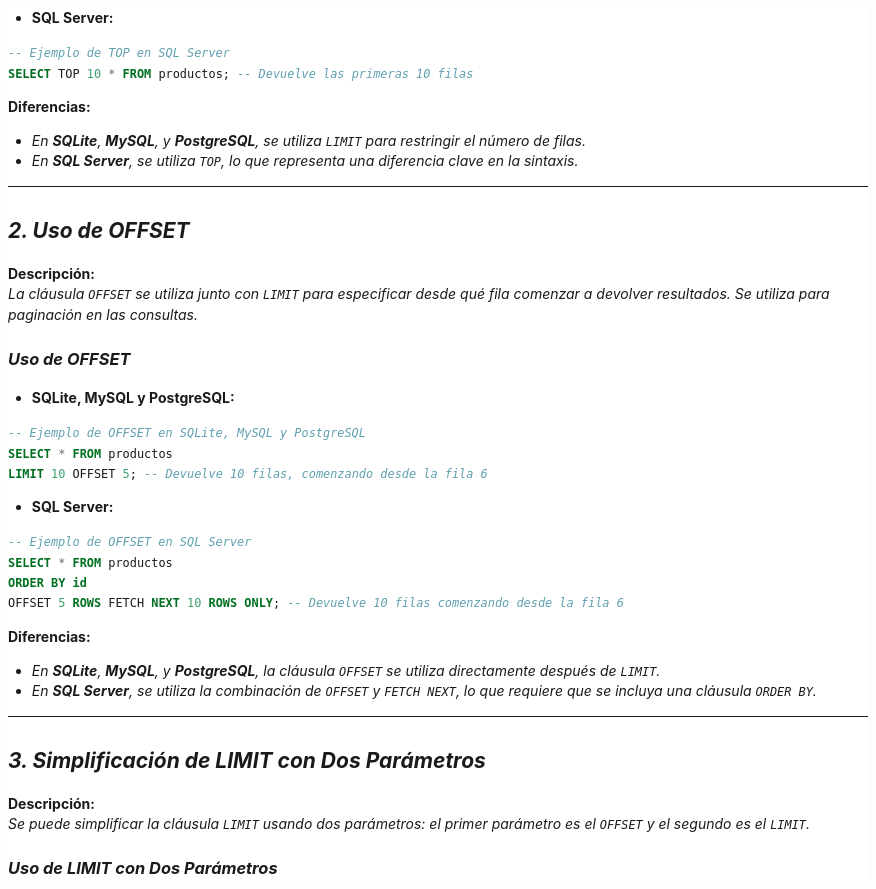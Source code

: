 - **SQL Server:**

```sql
-- Ejemplo de TOP en SQL Server
SELECT TOP 10 * FROM productos; -- Devuelve las primeras 10 filas
```

**Diferencias:**

- *En **SQLite**, **MySQL**, y **PostgreSQL**, se utiliza `LIMIT` para restringir el número de filas.*
- *En **SQL Server**, se utiliza `TOP`, lo que representa una diferencia clave en la sintaxis.*

---

## ***2. Uso de OFFSET***

**Descripción:**  
*La cláusula `OFFSET` se utiliza junto con `LIMIT` para especificar desde qué fila comenzar a devolver resultados. Se utiliza para paginación en las consultas.*

### ***Uso de OFFSET***

- **SQLite, MySQL y PostgreSQL:**

```sql
-- Ejemplo de OFFSET en SQLite, MySQL y PostgreSQL
SELECT * FROM productos
LIMIT 10 OFFSET 5; -- Devuelve 10 filas, comenzando desde la fila 6
```

- **SQL Server:**

```sql
-- Ejemplo de OFFSET en SQL Server
SELECT * FROM productos
ORDER BY id
OFFSET 5 ROWS FETCH NEXT 10 ROWS ONLY; -- Devuelve 10 filas comenzando desde la fila 6
```

**Diferencias:**

- *En **SQLite**, **MySQL**, y **PostgreSQL**, la cláusula `OFFSET` se utiliza directamente después de `LIMIT`.*
- *En **SQL Server**, se utiliza la combinación de `OFFSET` y `FETCH NEXT`, lo que requiere que se incluya una cláusula `ORDER BY`.*

---

## ***3. Simplificación de LIMIT con Dos Parámetros***

**Descripción:**  
*Se puede simplificar la cláusula `LIMIT` usando dos parámetros: el primer parámetro es el `OFFSET` y el segundo es el `LIMIT`.*

### ***Uso de LIMIT con Dos Parámetros***
